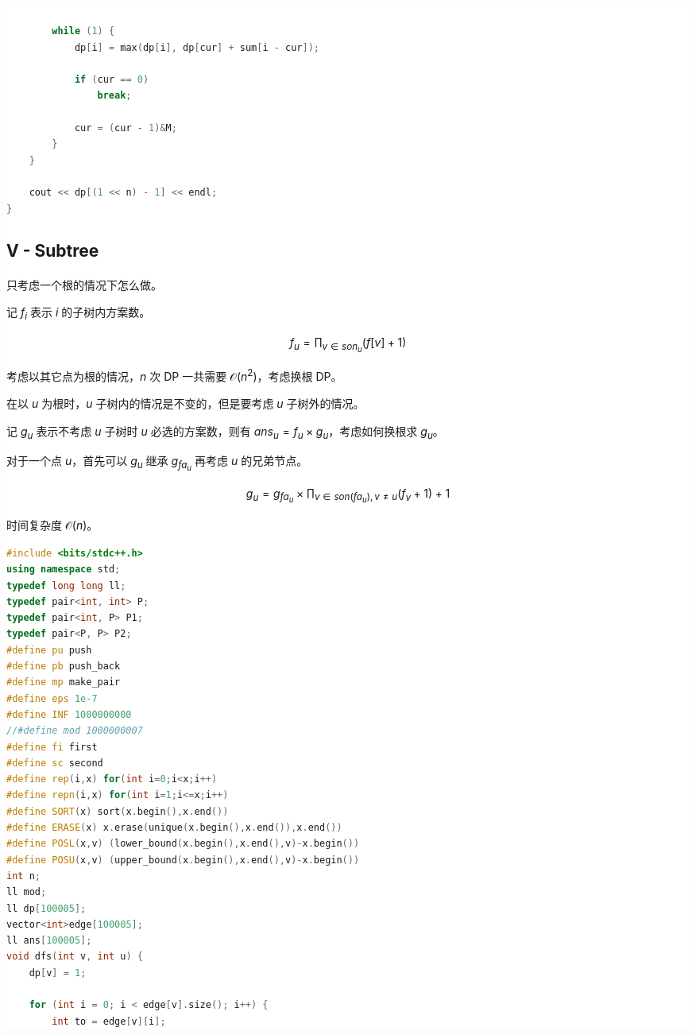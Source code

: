 ```cpp

        while (1) {
            dp[i] = max(dp[i], dp[cur] + sum[i - cur]);

            if (cur == 0)
                break;

            cur = (cur - 1)&M;
        }
    }

    cout << dp[(1 << n) - 1] << endl;
}
```

## V - Subtree

只考虑一个根的情况下怎么做。

记 $f_i$ 表示 $i$ 的子树内方案数。

$$f_u = \prod_{v \in son_u} (f[v] + 1)$$

考虑以其它点为根的情况，$n$ 次 DP 一共需要 $\mathcal O(n^2)$，考虑换根 DP。

在以 $u$ 为根时，$u$ 子树内的情况是不变的，但是要考虑 $u$ 子树外的情况。

记 $g_u$ 表示不考虑 $u$ 子树时 $u$ 必选的方案数，则有 $ans_u = f_u \times g_u$，考虑如何换根求 $g_u$。

对于一个点 $u$，首先可以 $g_u$ 继承 $g_{fa_u}$ 再考虑 $u$ 的兄弟节点。

$$g_u = g_{fa_u} \times \prod_{v \in son(fa_u), v \neq u} (f_v + 1) + 1$$

时间复杂度 $\mathcal O(n)$。

```cpp
#include <bits/stdc++.h>
using namespace std;
typedef long long ll;
typedef pair<int, int> P;
typedef pair<int, P> P1;
typedef pair<P, P> P2;
#define pu push
#define pb push_back
#define mp make_pair
#define eps 1e-7
#define INF 1000000000
//#define mod 1000000007
#define fi first
#define sc second
#define rep(i,x) for(int i=0;i<x;i++)
#define repn(i,x) for(int i=1;i<=x;i++)
#define SORT(x) sort(x.begin(),x.end())
#define ERASE(x) x.erase(unique(x.begin(),x.end()),x.end())
#define POSL(x,v) (lower_bound(x.begin(),x.end(),v)-x.begin())
#define POSU(x,v) (upper_bound(x.begin(),x.end(),v)-x.begin())
int n;
ll mod;
ll dp[100005];
vector<int>edge[100005];
ll ans[100005];
void dfs(int v, int u) {
    dp[v] = 1;

    for (int i = 0; i < edge[v].size(); i++) {
        int to = edge[v][i];

```